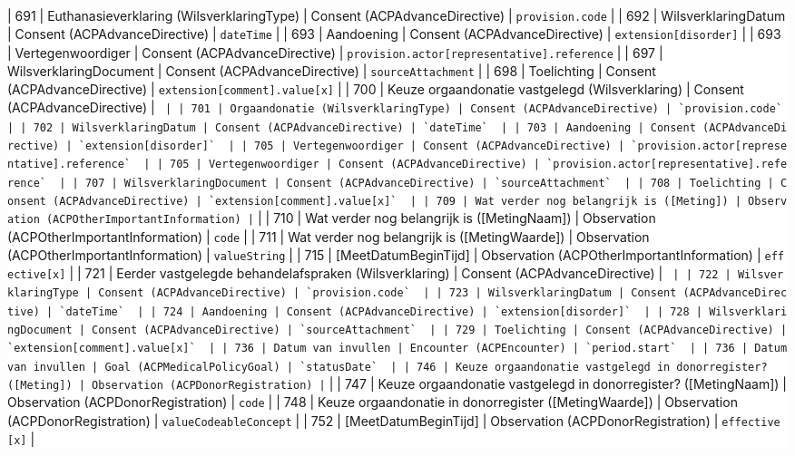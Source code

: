 | 691 | Euthanasieverklaring (WilsverklaringType) | Consent (ACPAdvanceDirective) | `provision.code`  |
| 692 | WilsverklaringDatum | Consent (ACPAdvanceDirective) | `dateTime`  |
| 693 | Aandoening | Consent (ACPAdvanceDirective) | `extension[disorder]`  |
| 693 | Vertegenwoordiger | Consent (ACPAdvanceDirective) | `provision.actor[representative].reference`  |
| 697 | WilsverklaringDocument | Consent (ACPAdvanceDirective) | `sourceAttachment`  |
| 698 | Toelichting | Consent (ACPAdvanceDirective) | `extension[comment].value[x]`  |
| 700 | Keuze orgaandonatie vastgelegd (Wilsverklaring) | Consent (ACPAdvanceDirective) | ``  |
| 701 | Orgaandonatie (WilsverklaringType) | Consent (ACPAdvanceDirective) | `provision.code`  |
| 702 | WilsverklaringDatum | Consent (ACPAdvanceDirective) | `dateTime`  |
| 703 | Aandoening | Consent (ACPAdvanceDirective) | `extension[disorder]`  |
| 705 | Vertegenwoordiger | Consent (ACPAdvanceDirective) | `provision.actor[representative].reference`  |
| 705 | Vertegenwoordiger | Consent (ACPAdvanceDirective) | `provision.actor[representative].reference`  |
| 707 | WilsverklaringDocument | Consent (ACPAdvanceDirective) | `sourceAttachment`  |
| 708 | Toelichting | Consent (ACPAdvanceDirective) | `extension[comment].value[x]`  |
| 709 | Wat verder nog belangrijk is ([Meting]) | Observation (ACPOtherImportantInformation) | ``  |
| 710 | Wat verder nog belangrijk is ([MetingNaam]) | Observation (ACPOtherImportantInformation) | `code`  |
| 711 | Wat verder nog belangrijk is ([MetingWaarde]) | Observation (ACPOtherImportantInformation) | `valueString`  |
| 715 | [MeetDatumBeginTijd] | Observation (ACPOtherImportantInformation) | `effective[x]`  |
| 721 | Eerder vastgelegde behandelafspraken (Wilsverklaring) | Consent (ACPAdvanceDirective) | ``  |
| 722 | WilsverklaringType | Consent (ACPAdvanceDirective) | `provision.code`  |
| 723 | WilsverklaringDatum | Consent (ACPAdvanceDirective) | `dateTime`  |
| 724 | Aandoening | Consent (ACPAdvanceDirective) | `extension[disorder]`  |
| 728 | WilsverklaringDocument | Consent (ACPAdvanceDirective) | `sourceAttachment`  |
| 729 | Toelichting | Consent (ACPAdvanceDirective) | `extension[comment].value[x]`  |
| 736 | Datum van invullen | Encounter (ACPEncounter) | `period.start`  |
| 736 | Datum van invullen | Goal (ACPMedicalPolicyGoal) | `statusDate`  |
| 746 | Keuze orgaandonatie vastgelegd in donorregister? ([Meting]) | Observation (ACPDonorRegistration) | ``  |
| 747 | Keuze orgaandonatie vastgelegd in donorregister? ([MetingNaam]) | Observation (ACPDonorRegistration) | `code`  |
| 748 | Keuze orgaandonatie in donorregister ([MetingWaarde]) | Observation (ACPDonorRegistration) | `valueCodeableConcept`  |
| 752 | [MeetDatumBeginTijd] | Observation (ACPDonorRegistration) | `effective[x]`  |
